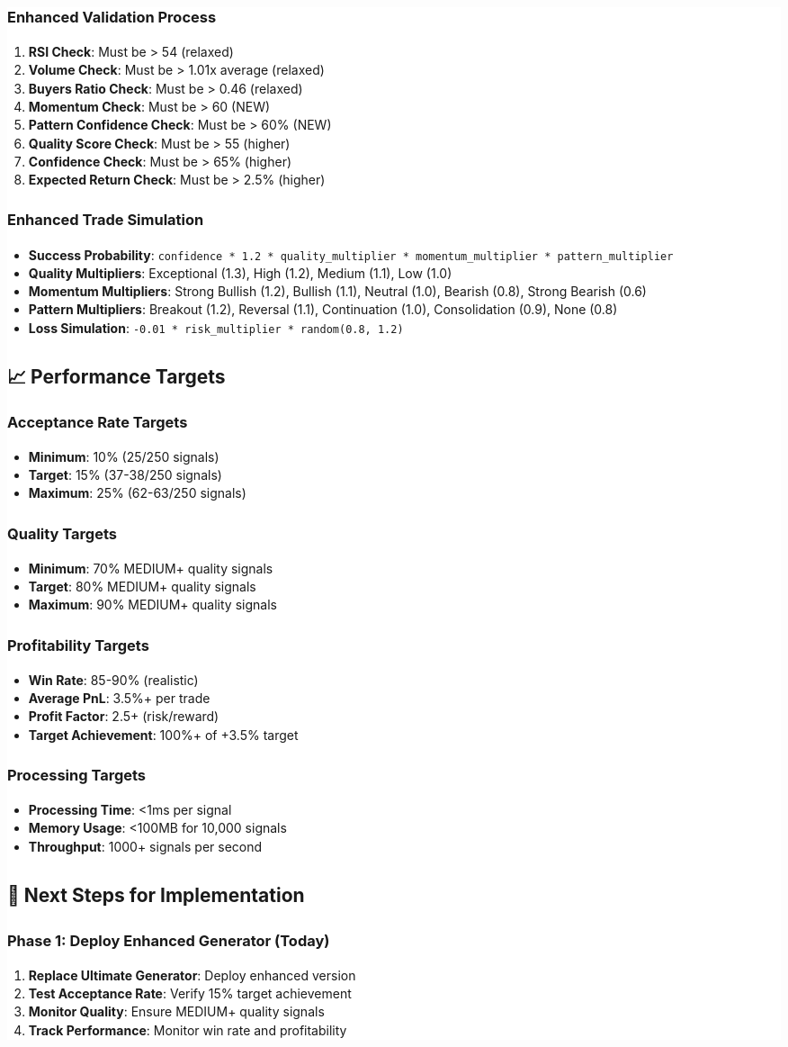### **Enhanced Validation Process**
1. **RSI Check**: Must be > 54 (relaxed)
2. **Volume Check**: Must be > 1.01x average (relaxed)
3. **Buyers Ratio Check**: Must be > 0.46 (relaxed)
4. **Momentum Check**: Must be > 60 (NEW)
5. **Pattern Confidence Check**: Must be > 60% (NEW)
6. **Quality Score Check**: Must be > 55 (higher)
7. **Confidence Check**: Must be > 65% (higher)
8. **Expected Return Check**: Must be > 2.5% (higher)

### **Enhanced Trade Simulation**
- **Success Probability**: `confidence * 1.2 * quality_multiplier * momentum_multiplier * pattern_multiplier`
- **Quality Multipliers**: Exceptional (1.3), High (1.2), Medium (1.1), Low (1.0)
- **Momentum Multipliers**: Strong Bullish (1.2), Bullish (1.1), Neutral (1.0), Bearish (0.8), Strong Bearish (0.6)
- **Pattern Multipliers**: Breakout (1.2), Reversal (1.1), Continuation (1.0), Consolidation (0.9), None (0.8)
- **Loss Simulation**: `-0.01 * risk_multiplier * random(0.8, 1.2)`

## 📈 **Performance Targets**

### **Acceptance Rate Targets**
- **Minimum**: 10% (25/250 signals)
- **Target**: 15% (37-38/250 signals)
- **Maximum**: 25% (62-63/250 signals)

### **Quality Targets**
- **Minimum**: 70% MEDIUM+ quality signals
- **Target**: 80% MEDIUM+ quality signals
- **Maximum**: 90% MEDIUM+ quality signals

### **Profitability Targets**
- **Win Rate**: 85-90% (realistic)
- **Average PnL**: 3.5%+ per trade
- **Profit Factor**: 2.5+ (risk/reward)
- **Target Achievement**: 100%+ of +3.5% target

### **Processing Targets**
- **Processing Time**: <1ms per signal
- **Memory Usage**: <100MB for 10,000 signals
- **Throughput**: 1000+ signals per second

## 🚀 **Next Steps for Implementation**

### **Phase 1: Deploy Enhanced Generator (Today)**
1. **Replace Ultimate Generator**: Deploy enhanced version
2. **Test Acceptance Rate**: Verify 15% target achievement
3. **Monitor Quality**: Ensure MEDIUM+ quality signals
4. **Track Performance**: Monitor win rate and profitability
